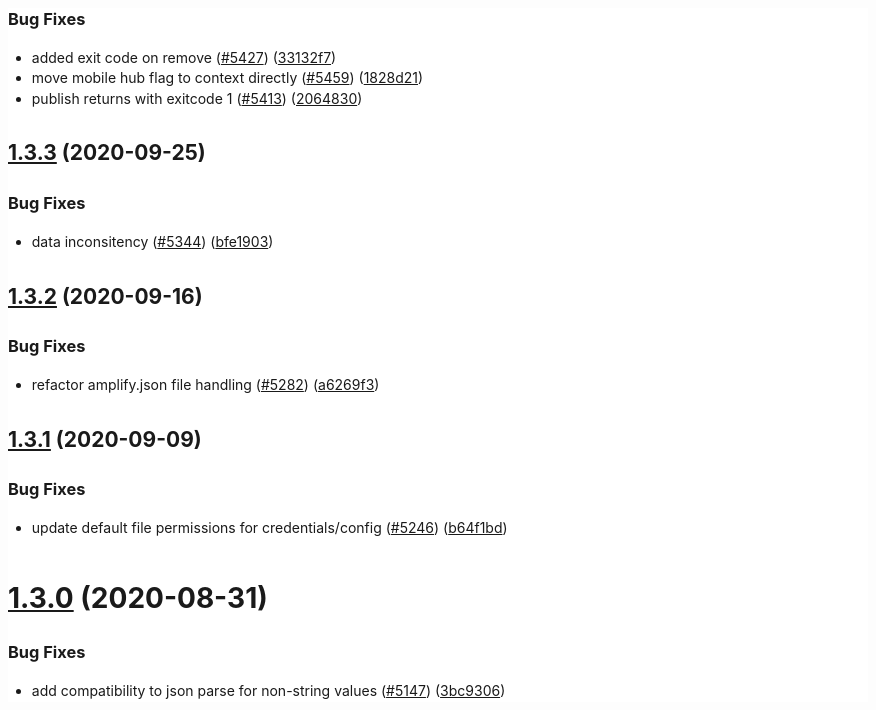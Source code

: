 ### Bug Fixes

- added exit code on remove ([#5427](https://github.com/aws-amplify/amplify-cli/issues/5427)) ([33132f7](https://github.com/aws-amplify/amplify-cli/commit/33132f764b290cafd345720409a5db8ea6088069))
- move mobile hub flag to context directly ([#5459](https://github.com/aws-amplify/amplify-cli/issues/5459)) ([1828d21](https://github.com/aws-amplify/amplify-cli/commit/1828d214e3491a3633d72f571b7a8f1ab271f7a1))
- publish returns with exitcode 1 ([#5413](https://github.com/aws-amplify/amplify-cli/issues/5413)) ([2064830](https://github.com/aws-amplify/amplify-cli/commit/20648308fca4d4ae6dba84874c3f5508405ff701))

## [1.3.3](https://github.com/aws-amplify/amplify-cli/compare/amplify-cli-core@1.3.2...amplify-cli-core@1.3.3) (2020-09-25)

### Bug Fixes

- data inconsitency ([#5344](https://github.com/aws-amplify/amplify-cli/issues/5344)) ([bfe1903](https://github.com/aws-amplify/amplify-cli/commit/bfe19038b5b676056f45d7ffcc4c2460057936d8))

## [1.3.2](https://github.com/aws-amplify/amplify-cli/compare/amplify-cli-core@1.3.1...amplify-cli-core@1.3.2) (2020-09-16)

### Bug Fixes

- refactor amplify.json file handling ([#5282](https://github.com/aws-amplify/amplify-cli/issues/5282)) ([a6269f3](https://github.com/aws-amplify/amplify-cli/commit/a6269f3177f3242df81e9d7dce0625295bb7a9fc))

## [1.3.1](https://github.com/aws-amplify/amplify-cli/compare/amplify-cli-core@1.3.0...amplify-cli-core@1.3.1) (2020-09-09)

### Bug Fixes

- update default file permissions for credentials/config ([#5246](https://github.com/aws-amplify/amplify-cli/issues/5246)) ([b64f1bd](https://github.com/aws-amplify/amplify-cli/commit/b64f1bd784b0595f49241fdd89686c5f8a421ae3))

# [1.3.0](https://github.com/aws-amplify/amplify-cli/compare/amplify-cli-core@1.2.0...amplify-cli-core@1.3.0) (2020-08-31)

### Bug Fixes

- add compatibility to json parse for non-string values ([#5147](https://github.com/aws-amplify/amplify-cli/issues/5147)) ([3bc9306](https://github.com/aws-amplify/amplify-cli/commit/3bc9306c7b3d078d9b531f5950e8a304fc031d23))
